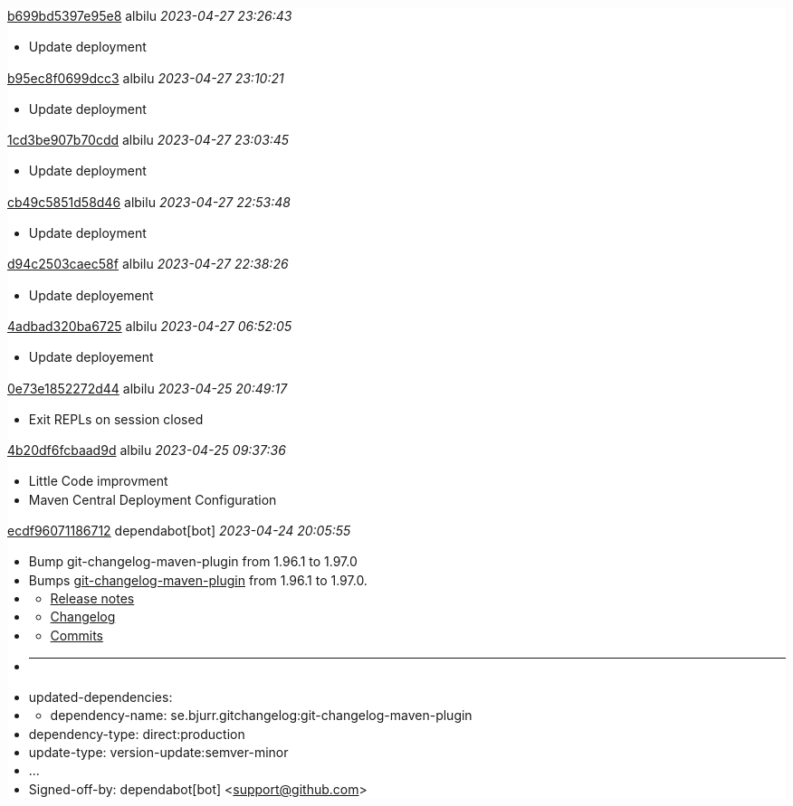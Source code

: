 
[b699bd5397e95e8](https://github.com/albilu/netbeansPython/commits/b699bd5397e95e8) albilu *2023-04-27 23:26:43*

 * Update deployment


[b95ec8f0699dcc3](https://github.com/albilu/netbeansPython/commits/b95ec8f0699dcc3) albilu *2023-04-27 23:10:21*

 * Update deployment


[1cd3be907b70cdd](https://github.com/albilu/netbeansPython/commits/1cd3be907b70cdd) albilu *2023-04-27 23:03:45*

 * Update deployment


[cb49c5851d58d46](https://github.com/albilu/netbeansPython/commits/cb49c5851d58d46) albilu *2023-04-27 22:53:48*

 * Update deployment


[d94c2503caec58f](https://github.com/albilu/netbeansPython/commits/d94c2503caec58f) albilu *2023-04-27 22:38:26*

 * Update deployement


[4adbad320ba6725](https://github.com/albilu/netbeansPython/commits/4adbad320ba6725) albilu *2023-04-27 06:52:05*

 * Update deployement


[0e73e1852272d44](https://github.com/albilu/netbeansPython/commits/0e73e1852272d44) albilu *2023-04-25 20:49:17*

 * Exit REPLs on session closed


[4b20df6fcbaad9d](https://github.com/albilu/netbeansPython/commits/4b20df6fcbaad9d) albilu *2023-04-25 09:37:36*

 * Little Code improvment
 * Maven Central Deployment Configuration


[ecdf96071186712](https://github.com/albilu/netbeansPython/commits/ecdf96071186712) dependabot[bot] *2023-04-24 20:05:55*

 * Bump git-changelog-maven-plugin from 1.96.1 to 1.97.0
 * Bumps [git-changelog-maven-plugin](https://github.com/tomasbjerre/git-changelog-maven-plugin) from 1.96.1 to 1.97.0.
 * - [Release notes](https://github.com/tomasbjerre/git-changelog-maven-plugin/releases)
 * - [Changelog](https://github.com/tomasbjerre/git-changelog-maven-plugin/blob/master/CHANGELOG.md)
 * - [Commits](https://github.com/tomasbjerre/git-changelog-maven-plugin/compare/git-changelog-maven-plugin-1.96.1...git-changelog-maven-plugin-1.97.0)
 * ---
 * updated-dependencies:
 * - dependency-name: se.bjurr.gitchangelog:git-changelog-maven-plugin
 * dependency-type: direct:production
 * update-type: version-update:semver-minor
 * ...
 * Signed-off-by: dependabot[bot] &lt;support@github.com&gt;
